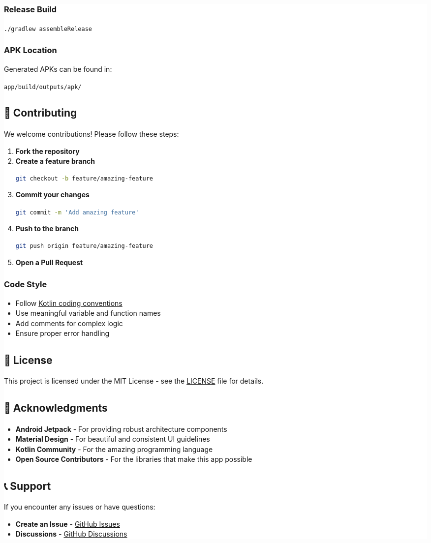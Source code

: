 ### Release Build
```bash
./gradlew assembleRelease
```

### APK Location
Generated APKs can be found in:
```
app/build/outputs/apk/
```

## 🤝 Contributing

We welcome contributions! Please follow these steps:

1. **Fork the repository**
2. **Create a feature branch**
   ```bash
   git checkout -b feature/amazing-feature
   ```
3. **Commit your changes**
   ```bash
   git commit -m 'Add amazing feature'
   ```
4. **Push to the branch**
   ```bash
   git push origin feature/amazing-feature
   ```
5. **Open a Pull Request**

### Code Style
- Follow [Kotlin coding conventions](https://kotlinlang.org/docs/coding-conventions.html)
- Use meaningful variable and function names
- Add comments for complex logic
- Ensure proper error handling

## 📄 License

This project is licensed under the MIT License - see the [LICENSE](LICENSE) file for details.

## 🙏 Acknowledgments

- **Android Jetpack** - For providing robust architecture components
- **Material Design** - For beautiful and consistent UI guidelines
- **Kotlin Community** - For the amazing programming language
- **Open Source Contributors** - For the libraries that make this app possible

## 📞 Support

If you encounter any issues or have questions:

- **Create an Issue** - [GitHub Issues](https://github.com/yourusername/ApplyMate/issues)
- **Discussions** - [GitHub Discussions](https://github.com/yourusername/ApplyMate/discussions)
